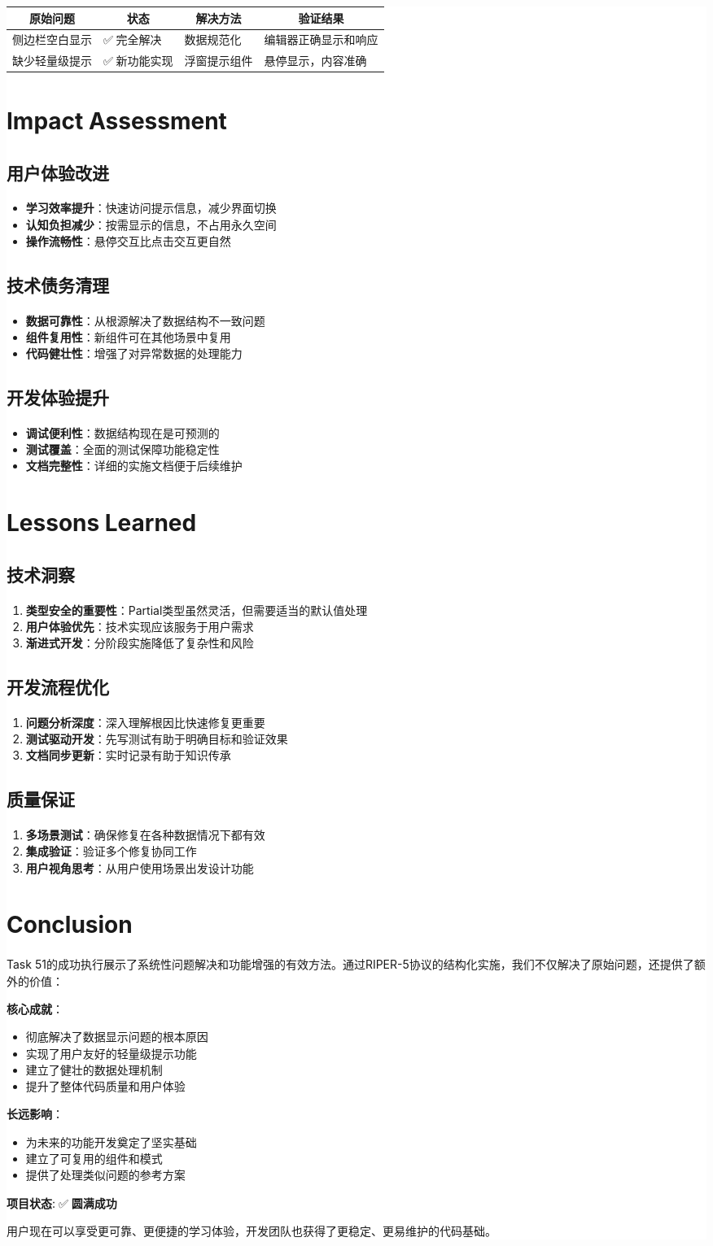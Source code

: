 | 原始问题 | 状态 | 解决方法 | 验证结果 |
|----------|------|----------|----------|
| 侧边栏空白显示 | ✅ 完全解决 | 数据规范化 | 编辑器正确显示和响应 |
| 缺少轻量级提示 | ✅ 新功能实现 | 浮窗提示组件 | 悬停显示，内容准确 |

# Impact Assessment

## 用户体验改进
- **学习效率提升**：快速访问提示信息，减少界面切换
- **认知负担减少**：按需显示的信息，不占用永久空间
- **操作流畅性**：悬停交互比点击交互更自然

## 技术债务清理
- **数据可靠性**：从根源解决了数据结构不一致问题
- **组件复用性**：新组件可在其他场景中复用
- **代码健壮性**：增强了对异常数据的处理能力

## 开发体验提升
- **调试便利性**：数据结构现在是可预测的
- **测试覆盖**：全面的测试保障功能稳定性
- **文档完整性**：详细的实施文档便于后续维护

# Lessons Learned

## 技术洞察
1. **类型安全的重要性**：Partial类型虽然灵活，但需要适当的默认值处理
2. **用户体验优先**：技术实现应该服务于用户需求
3. **渐进式开发**：分阶段实施降低了复杂性和风险

## 开发流程优化
1. **问题分析深度**：深入理解根因比快速修复更重要
2. **测试驱动开发**：先写测试有助于明确目标和验证效果
3. **文档同步更新**：实时记录有助于知识传承

## 质量保证
1. **多场景测试**：确保修复在各种数据情况下都有效
2. **集成验证**：验证多个修复协同工作
3. **用户视角思考**：从用户使用场景出发设计功能

# Conclusion

Task 51的成功执行展示了系统性问题解决和功能增强的有效方法。通过RIPER-5协议的结构化实施，我们不仅解决了原始问题，还提供了额外的价值：

**核心成就**：
- 彻底解决了数据显示问题的根本原因
- 实现了用户友好的轻量级提示功能
- 建立了健壮的数据处理机制
- 提升了整体代码质量和用户体验

**长远影响**：
- 为未来的功能开发奠定了坚实基础
- 建立了可复用的组件和模式
- 提供了处理类似问题的参考方案

**项目状态**: ✅ **圆满成功**

用户现在可以享受更可靠、更便捷的学习体验，开发团队也获得了更稳定、更易维护的代码基础。 